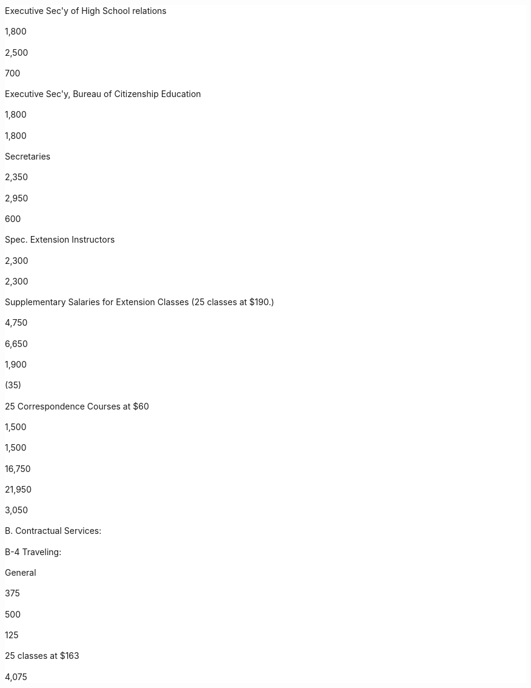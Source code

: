 Executive Sec'y of High School relations

1,800

2,500

700

Executive Sec'y, Bureau of Citizenship Education

1,800

1,800

Secretaries

2,350

2,950

600

Spec. Extension Instructors

2,300

2,300

Supplementary Salaries for Extension Classes (25 classes at $190.)

4,750

6,650

1,900

(35)

25 Correspondence Courses at $60

1,500

1,500

16,750

21,950

3,050

B. Contractual Services:

B-4 Traveling:

General

375

500

125

25 classes at $163

4,075

